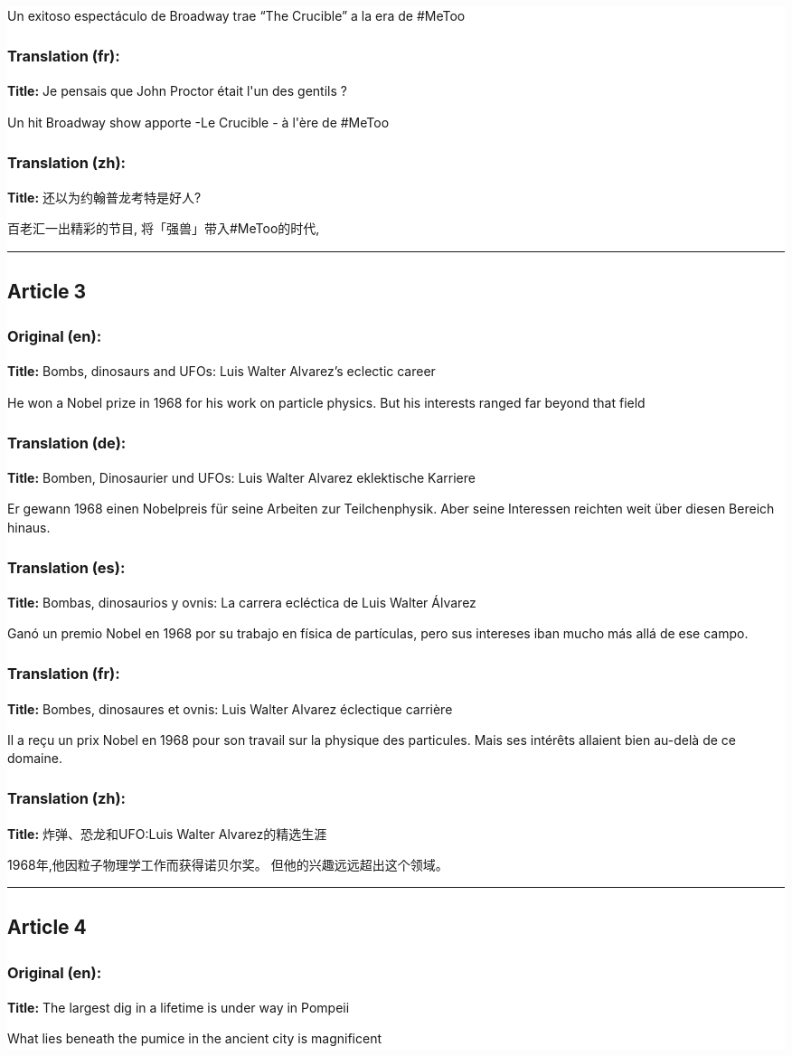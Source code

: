 Un exitoso espectáculo de Broadway trae “The Crucible” a la era de #MeToo

### Translation (fr):
**Title:** Je pensais que John Proctor était l'un des gentils ?

Un hit Broadway show apporte -Le Crucible - à l'ère de #MeToo

### Translation (zh):
**Title:** 还以为约翰普龙考特是好人?

百老汇一出精彩的节目, 将「强兽」带入#MeToo的时代,

---

## Article 3
### Original (en):
**Title:** Bombs, dinosaurs and UFOs: Luis Walter Alvarez’s eclectic career

He won a Nobel prize in 1968 for his work on particle physics. But his interests ranged far beyond that field

### Translation (de):
**Title:** Bomben, Dinosaurier und UFOs: Luis Walter Alvarez eklektische Karriere

Er gewann 1968 einen Nobelpreis für seine Arbeiten zur Teilchenphysik. Aber seine Interessen reichten weit über diesen Bereich hinaus.

### Translation (es):
**Title:** Bombas, dinosaurios y ovnis: La carrera ecléctica de Luis Walter Álvarez

Ganó un premio Nobel en 1968 por su trabajo en física de partículas, pero sus intereses iban mucho más allá de ese campo.

### Translation (fr):
**Title:** Bombes, dinosaures et ovnis: Luis Walter Alvarez éclectique carrière

Il a reçu un prix Nobel en 1968 pour son travail sur la physique des particules. Mais ses intérêts allaient bien au-delà de ce domaine.

### Translation (zh):
**Title:** 炸弹、恐龙和UFO:Luis Walter Alvarez的精选生涯

1968年,他因粒子物理学工作而获得诺贝尔奖。 但他的兴趣远远超出这个领域。

---

## Article 4
### Original (en):
**Title:** The largest dig in a lifetime is under way in Pompeii

What lies beneath the pumice in the ancient city is magnificent
